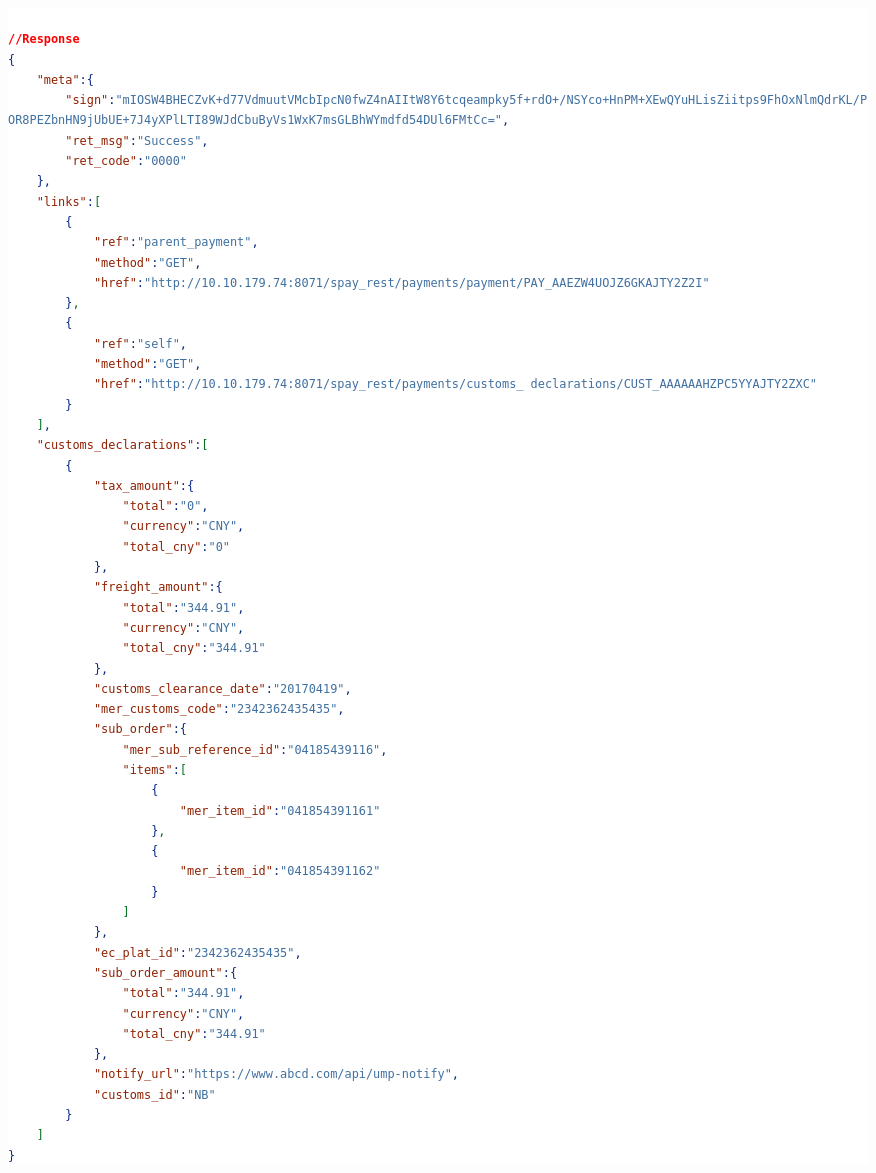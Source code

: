 ```json

//Response
{
    "meta":{
        "sign":"mIOSW4BHECZvK+d77VdmuutVMcbIpcN0fwZ4nAIItW8Y6tcqeampky5f+rdO+/NSYco+HnPM+XEwQYuHLisZiitps9FhOxNlmQdrKL/POR8PEZbnHN9jUbUE+7J4yXPlLTI89WJdCbuByVs1WxK7msGLBhWYmdfd54DUl6FMtCc=",
        "ret_msg":"Success",
        "ret_code":"0000"
    },
    "links":[
        {
            "ref":"parent_payment",
            "method":"GET",
            "href":"http://10.10.179.74:8071/spay_rest/payments/payment/PAY_AAEZW4UOJZ6GKAJTY2Z2I"
        },
        {
            "ref":"self",
            "method":"GET",
            "href":"http://10.10.179.74:8071/spay_rest/payments/customs_ declarations/CUST_AAAAAAHZPC5YYAJTY2ZXC"
        }
    ],
    "customs_declarations":[
        {
            "tax_amount":{
                "total":"0",
                "currency":"CNY",
                "total_cny":"0"
            },
            "freight_amount":{
                "total":"344.91",
                "currency":"CNY",
                "total_cny":"344.91"
            },
            "customs_clearance_date":"20170419",
            "mer_customs_code":"2342362435435",
            "sub_order":{
                "mer_sub_reference_id":"04185439116",
                "items":[
                    {
                        "mer_item_id":"041854391161"
                    },
                    {
                        "mer_item_id":"041854391162"
                    }
                ]
            },
            "ec_plat_id":"2342362435435",
            "sub_order_amount":{
                "total":"344.91",
                "currency":"CNY",
                "total_cny":"344.91"
            },
            "notify_url":"https://www.abcd.com/api/ump-notify",
            "customs_id":"NB"
        }
    ]
}
```
